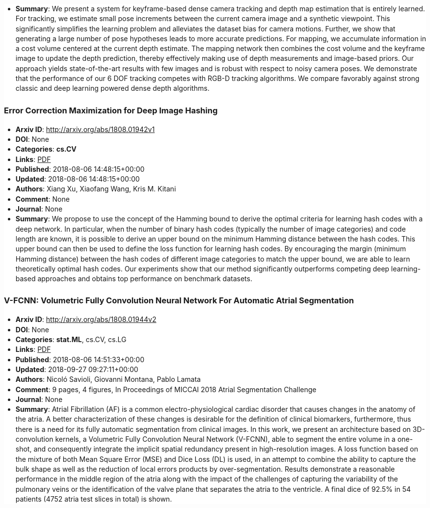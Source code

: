 - **Summary**: We present a system for keyframe-based dense camera tracking and depth map estimation that is entirely learned. For tracking, we estimate small pose increments between the current camera image and a synthetic viewpoint. This significantly simplifies the learning problem and alleviates the dataset bias for camera motions. Further, we show that generating a large number of pose hypotheses leads to more accurate predictions. For mapping, we accumulate information in a cost volume centered at the current depth estimate. The mapping network then combines the cost volume and the keyframe image to update the depth prediction, thereby effectively making use of depth measurements and image-based priors. Our approach yields state-of-the-art results with few images and is robust with respect to noisy camera poses. We demonstrate that the performance of our 6 DOF tracking competes with RGB-D tracking algorithms. We compare favorably against strong classic and deep learning powered dense depth algorithms.



### Error Correction Maximization for Deep Image Hashing
- **Arxiv ID**: http://arxiv.org/abs/1808.01942v1
- **DOI**: None
- **Categories**: **cs.CV**
- **Links**: [PDF](http://arxiv.org/pdf/1808.01942v1)
- **Published**: 2018-08-06 14:48:15+00:00
- **Updated**: 2018-08-06 14:48:15+00:00
- **Authors**: Xiang Xu, Xiaofang Wang, Kris M. Kitani
- **Comment**: None
- **Journal**: None
- **Summary**: We propose to use the concept of the Hamming bound to derive the optimal criteria for learning hash codes with a deep network. In particular, when the number of binary hash codes (typically the number of image categories) and code length are known, it is possible to derive an upper bound on the minimum Hamming distance between the hash codes. This upper bound can then be used to define the loss function for learning hash codes. By encouraging the margin (minimum Hamming distance) between the hash codes of different image categories to match the upper bound, we are able to learn theoretically optimal hash codes. Our experiments show that our method significantly outperforms competing deep learning-based approaches and obtains top performance on benchmark datasets.



### V-FCNN: Volumetric Fully Convolution Neural Network For Automatic Atrial Segmentation
- **Arxiv ID**: http://arxiv.org/abs/1808.01944v2
- **DOI**: None
- **Categories**: **stat.ML**, cs.CV, cs.LG
- **Links**: [PDF](http://arxiv.org/pdf/1808.01944v2)
- **Published**: 2018-08-06 14:51:33+00:00
- **Updated**: 2018-09-27 09:27:11+00:00
- **Authors**: Nicoló Savioli, Giovanni Montana, Pablo Lamata
- **Comment**: 9 pages, 4 figures, In Proceedings of MICCAI 2018 Atrial Segmentation
  Challenge
- **Journal**: None
- **Summary**: Atrial Fibrillation (AF) is a common electro-physiological cardiac disorder that causes changes in the anatomy of the atria. A better characterization of these changes is desirable for the definition of clinical biomarkers, furthermore, thus there is a need for its fully automatic segmentation from clinical images. In this work, we present an architecture based on 3D-convolution kernels, a Volumetric Fully Convolution Neural Network (V-FCNN), able to segment the entire volume in a one-shot, and consequently integrate the implicit spatial redundancy present in high-resolution images. A loss function based on the mixture of both Mean Square Error (MSE) and Dice Loss (DL) is used, in an attempt to combine the ability to capture the bulk shape as well as the reduction of local errors products by over-segmentation. Results demonstrate a reasonable performance in the middle region of the atria along with the impact of the challenges of capturing the variability of the pulmonary veins or the identification of the valve plane that separates the atria to the ventricle. A final dice of $92.5\%$ in $54$ patients ($4752$ atria test slices in total) is shown.
